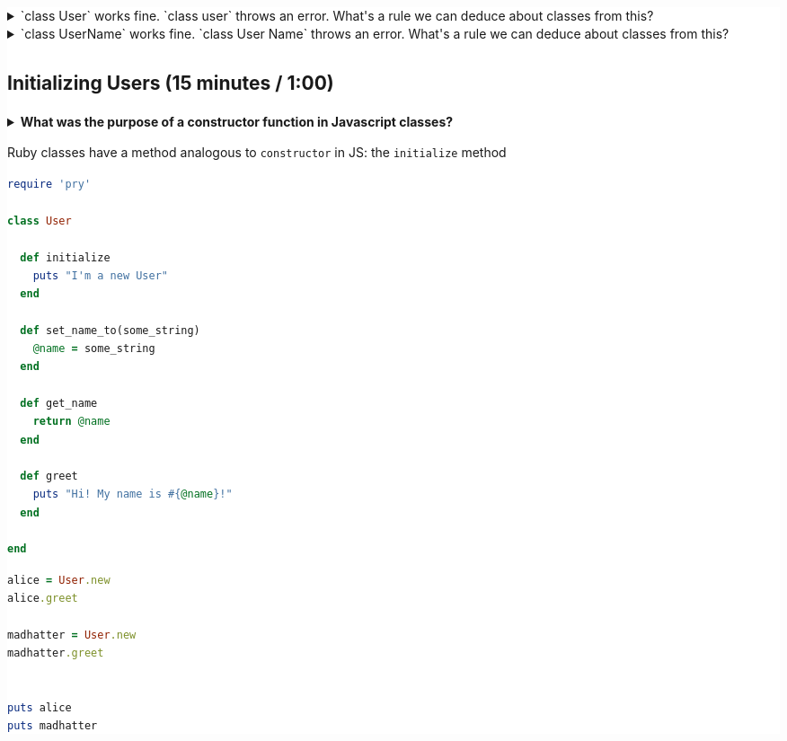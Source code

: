 <details><summary>
    `class User` works fine. `class user` throws an error. What's a rule we can deduce about classes from this?
  </summary></details>


<details><summary>
    `class UserName` works fine. `class User Name` throws an error. What's a rule we can deduce about classes from this?
  </summary></details>

## Initializing Users (15 minutes / 1:00)

<details><summary><strong>What was the purpose of a constructor function in Javascript classes?</strong></summary></details>

Ruby classes have a method analogous to `constructor` in JS: the `initialize` method

```ruby
require 'pry'

class User

  def initialize
    puts "I'm a new User"
  end

  def set_name_to(some_string)
    @name = some_string
  end

  def get_name
    return @name
  end

  def greet
    puts "Hi! My name is #{@name}!"
  end

end
```

```ruby
alice = User.new
alice.greet

madhatter = User.new
madhatter.greet


puts alice
puts madhatter
```
